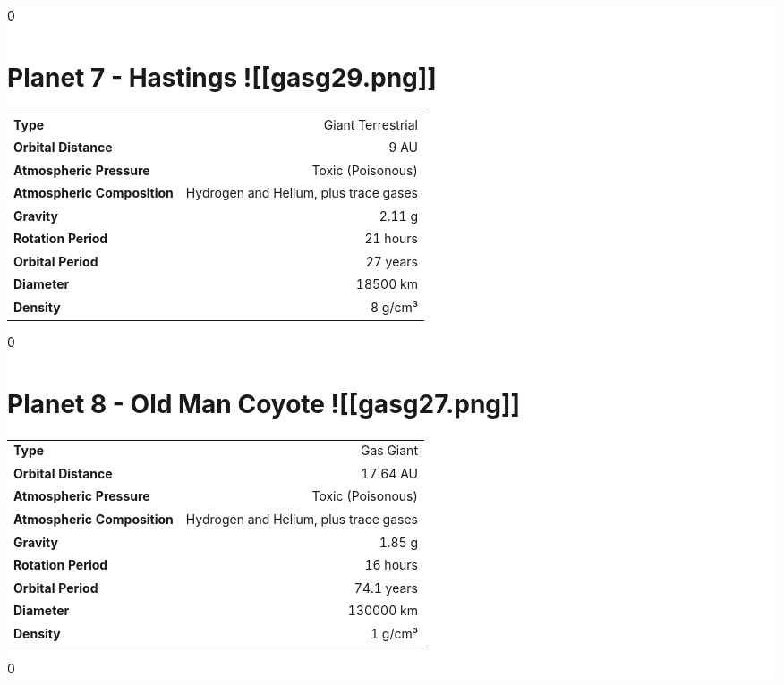

0



# Planet 7 - Hastings ![[gasg29.png]]
|                             |                           |
| --------------------------- | -------------------------:|
| **Type**                    |             Giant Terrestrial |
| **Orbital Distance**        |   9 AU |
| **Atmospheric Pressure**    |       Toxic (Poisonous) |
| **Atmospheric Composition** |      Hydrogen and Helium, plus trace gases |
| **Gravity**                 |        2.11 g |
| **Rotation Period**         |  21 hours |
| **Orbital Period** | 27 years |
| **Diameter**                |      18500 km | 
| **Density**                 |    8 g/cm³ |



0



# Planet 8 - Old Man Coyote ![[gasg27.png]]
|                             |                           |
| --------------------------- | -------------------------:|
| **Type**                    |             Gas Giant |
| **Orbital Distance**        |   17.64 AU |
| **Atmospheric Pressure**    |       Toxic (Poisonous) |
| **Atmospheric Composition** |      Hydrogen and Helium, plus trace gases |
| **Gravity**                 |        1.85 g |
| **Rotation Period**         |  16 hours |
| **Orbital Period** | 74.1 years |
| **Diameter**                |      130000 km | 
| **Density**                 |    1 g/cm³ |



0
